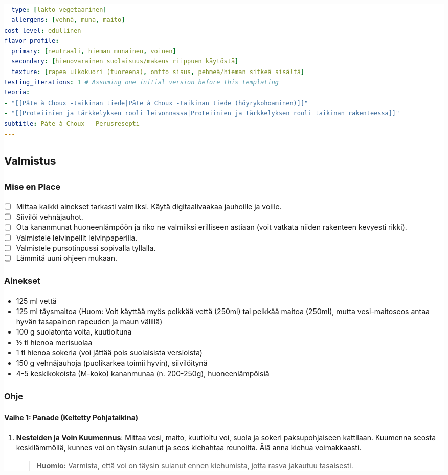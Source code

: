 ```yaml
  type: [lakto-vegetaarinen]
  allergens: [vehnä, muna, maito]
cost_level: edullinen
flavor_profile:
  primary: [neutraali, hieman munainen, voinen]
  secondary: [hienovarainen suolaisuus/makeus riippuen käytöstä]
  texture: [rapea ulkokuori (tuoreena), ontto sisus, pehmeä/hieman sitkeä sisältä]
testing_iterations: 1 # Assuming one initial version before this templating
teoria: 
- "[[Pâte à Choux -taikinan tiede|Pâte à Choux -taikinan tiede (höyrykohoaminen)]]"
- "[[Proteiinien ja tärkkelyksen rooli leivonnassa|Proteiinien ja tärkkelyksen rooli taikinan rakenteessa]]"
subtitle: Pâte à Choux - Perusresepti
---
```




## Valmistus

### Mise en Place

- [ ] Mittaa kaikki ainekset tarkasti valmiiksi. Käytä digitaalivaakaa jauhoille ja voille.
- [ ] Siivilöi vehnäjauhot.
- [ ] Ota kananmunat huoneenlämpöön ja riko ne valmiiksi erilliseen astiaan (voit vatkata niiden rakenteen kevyesti rikki).
- [ ] Valmistele leivinpellit leivinpaperilla.
- [ ] Valmistele pursotinpussi sopivalla tyllalla.
- [ ] Lämmitä uuni ohjeen mukaan.

### Ainekset

- 125 ml vettä
- 125 ml täysmaitoa (Huom: Voit käyttää myös pelkkää vettä (250ml) tai pelkkää maitoa (250ml), mutta vesi-maitoseos antaa hyvän tasapainon rapeuden ja maun välillä)
- 100 g suolatonta voita, kuutioituna
- ½ tl hienoa merisuolaa
- 1 tl hienoa sokeria (voi jättää pois suolaisista versioista)
- 150 g vehnäjauhoja (puolikarkea toimii hyvin), siivilöitynä
- 4-5 keskikokoista (M-koko) kananmunaa (n. 200-250g), huoneenlämpöisiä

### Ohje

#### Vaihe 1: Panade (Keitetty Pohjataikina)

1. **Nesteiden ja Voin Kuumennus**: Mittaa vesi, maito, kuutioitu voi, suola ja sokeri paksupohjaiseen kattilaan. Kuumenna seosta keskilämmöllä, kunnes voi on täysin sulanut ja seos kiehahtaa reunoilta. Älä anna kiehua voimakkaasti.
   > **Huomio:** Varmista, että voi on täysin sulanut ennen kiehumista, jotta rasva jakautuu tasaisesti.
